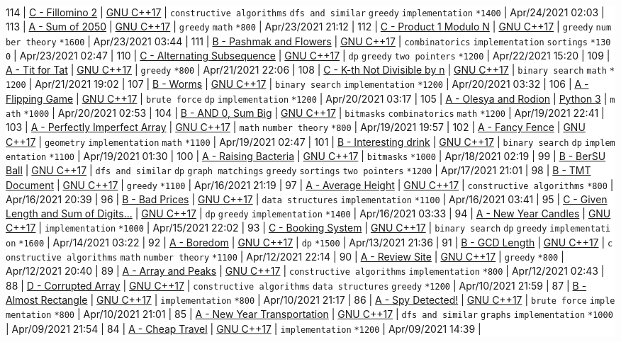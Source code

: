 114 | [C - Fillomino 2](https://codeforces.com/contest/1517/problem/C) | [GNU C++17](./codeforces/1517/C.cpp) | `constructive algorithms` `dfs and similar` `greedy` `implementation` `*1400` | Apr/24/2021 02:03 | 
113 | [A - Sum of 2050](https://codeforces.com/contest/1517/problem/A) | [GNU C++17](./codeforces/1517/A.cpp) | `greedy` `math` `*800` | Apr/23/2021 21:12 | 
112 | [C - Product 1 Modulo N](https://codeforces.com/contest/1514/problem/C) | [GNU C++17](./codeforces/1514/C.cpp) | `greedy` `number theory` `*1600` | Apr/23/2021 03:44 | 
111 | [B - Pashmak and Flowers](https://codeforces.com/contest/459/problem/B) | [GNU C++17](./codeforces/459/B.cpp) | `combinatorics` `implementation` `sortings` `*1300` | Apr/23/2021 02:47 | 
110 | [C - Alternating Subsequence](https://codeforces.com/contest/1343/problem/C) | [GNU C++17](./codeforces/1343/C.cpp) | `dp` `greedy` `two pointers` `*1200` | Apr/22/2021 15:20 | 
109 | [A - Tit for Tat](https://codeforces.com/contest/1516/problem/A) | [GNU C++17](./codeforces/1516/A.cpp) | `greedy` `*800` | Apr/21/2021 22:06 | 
108 | [C - K-th Not Divisible by n](https://codeforces.com/contest/1352/problem/C) | [GNU C++17](./codeforces/1352/C.cpp) | `binary search` `math` `*1200` | Apr/21/2021 19:02 | 
107 | [B - Worms](https://codeforces.com/contest/474/problem/B) | [GNU C++17](./codeforces/474/B.cpp) | `binary search` `implementation` `*1200` | Apr/20/2021 03:32 | 
106 | [A - Flipping Game](https://codeforces.com/contest/327/problem/A) | [GNU C++17](./codeforces/327/A.cpp) | `brute force` `dp` `implementation` `*1200` | Apr/20/2021 03:17 | 
105 | [A - Olesya and Rodion](https://codeforces.com/contest/584/problem/A) | [Python 3](./codeforces/584/A.py) | `math` `*1000` | Apr/20/2021 02:53 | 
104 | [B - AND 0, Sum Big](https://codeforces.com/contest/1514/problem/B) | [GNU C++17](./codeforces/1514/B.cpp) | `bitmasks` `combinatorics` `math` `*1200` | Apr/19/2021 22:41 | 
103 | [A - Perfectly Imperfect Array](https://codeforces.com/contest/1514/problem/A) | [GNU C++17](./codeforces/1514/A.cpp) | `math` `number theory` `*800` | Apr/19/2021 19:57 | 
102 | [A - Fancy Fence](https://codeforces.com/contest/270/problem/A) | [GNU C++17](./codeforces/270/A.cpp) | `geometry` `implementation` `math` `*1100` | Apr/19/2021 02:47 | 
101 | [B - Interesting drink](https://codeforces.com/contest/706/problem/B) | [GNU C++17](./codeforces/706/B.cpp) | `binary search` `dp` `implementation` `*1100` | Apr/19/2021 01:30 | 
100 | [A - Raising Bacteria](https://codeforces.com/contest/579/problem/A) | [GNU C++17](./codeforces/579/A.cpp) | `bitmasks` `*1000` | Apr/18/2021 02:19 | 
99 | [B - BerSU Ball](https://codeforces.com/contest/489/problem/B) | [GNU C++17](./codeforces/489/B.cpp) | `dfs and similar` `dp` `graph matchings` `greedy` `sortings` `two pointers` `*1200` | Apr/17/2021 21:01 | 
98 | [B - TMT Document](https://codeforces.com/contest/1509/problem/B) | [GNU C++17](./codeforces/1509/B.cpp) | `greedy` `*1100` | Apr/16/2021 21:19 | 
97 | [A - Average Height](https://codeforces.com/contest/1509/problem/A) | [GNU C++17](./codeforces/1509/A.cpp) | `constructive algorithms` `*800` | Apr/16/2021 20:39 | 
96 | [B - Bad Prices](https://codeforces.com/contest/1213/problem/B) | [GNU C++17](./codeforces/1213/B.cpp) | `data structures` `implementation` `*1100` | Apr/16/2021 03:41 | 
95 | [C - Given Length and Sum of Digits...](https://codeforces.com/contest/489/problem/C) | [GNU C++17](./codeforces/489/C.cpp) | `dp` `greedy` `implementation` `*1400` | Apr/16/2021 03:33 | 
94 | [A - New Year Candles](https://codeforces.com/contest/379/problem/A) | [GNU C++17](./codeforces/379/A.cpp) | `implementation` `*1000` | Apr/15/2021 22:02 | 
93 | [C - Booking System](https://codeforces.com/contest/416/problem/C) | [GNU C++17](./codeforces/416/C.cpp) | `binary search` `dp` `greedy` `implementation` `*1600` | Apr/14/2021 03:22 | 
92 | [A - Boredom](https://codeforces.com/contest/455/problem/A) | [GNU C++17](./codeforces/455/A.cpp) | `dp` `*1500` | Apr/13/2021 21:36 | 
91 | [B - GCD Length](https://codeforces.com/contest/1511/problem/B) | [GNU C++17](./codeforces/1511/B.cpp) | `constructive algorithms` `math` `number theory` `*1100` | Apr/12/2021 22:14 | 
90 | [A - Review Site](https://codeforces.com/contest/1511/problem/A) | [GNU C++17](./codeforces/1511/A.cpp) | `greedy` `*800` | Apr/12/2021 20:40 | 
89 | [A - Array and Peaks](https://codeforces.com/contest/1513/problem/A) | [GNU C++17](./codeforces/1513/A.cpp) | `constructive algorithms` `implementation` `*800` | Apr/12/2021 02:43 | 
88 | [D - Corrupted Array](https://codeforces.com/contest/1512/problem/D) | [GNU C++17](./codeforces/1512/D.cpp) | `constructive algorithms` `data structures` `greedy` `*1200` | Apr/10/2021 21:59 | 
87 | [B - Almost Rectangle](https://codeforces.com/contest/1512/problem/B) | [GNU C++17](./codeforces/1512/B.cpp) | `implementation` `*800` | Apr/10/2021 21:17 | 
86 | [A - Spy Detected!](https://codeforces.com/contest/1512/problem/A) | [GNU C++17](./codeforces/1512/A.cpp) | `brute force` `implementation` `*800` | Apr/10/2021 21:01 | 
85 | [A - New Year Transportation](https://codeforces.com/contest/500/problem/A) | [GNU C++17](./codeforces/500/A.cpp) | `dfs and similar` `graphs` `implementation` `*1000` | Apr/09/2021 21:54 | 
84 | [A - Cheap Travel](https://codeforces.com/contest/466/problem/A) | [GNU C++17](./codeforces/466/A.cpp) | `implementation` `*1200` | Apr/09/2021 14:39 | 